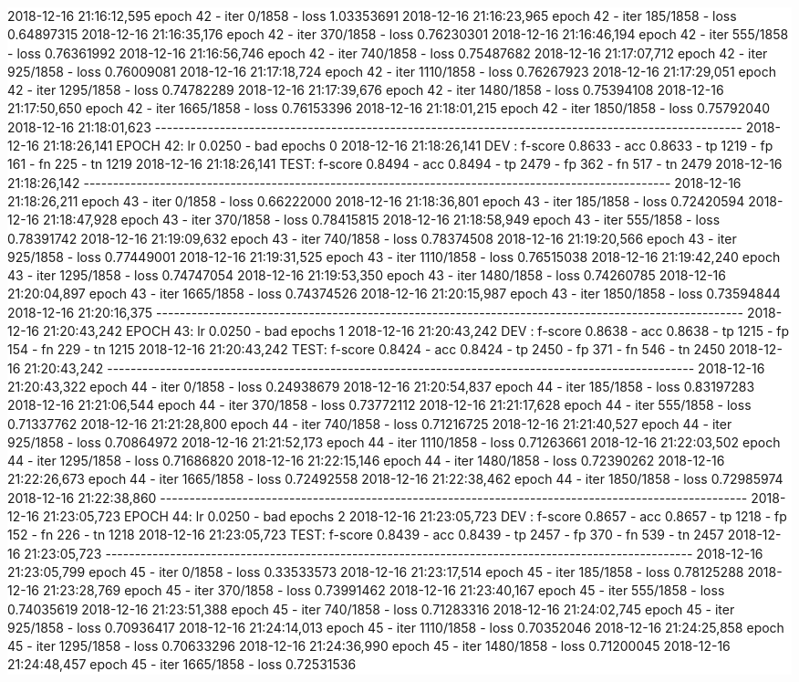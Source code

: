 2018-12-16 21:16:12,595 epoch 42 - iter 0/1858 - loss 1.03353691
2018-12-16 21:16:23,965 epoch 42 - iter 185/1858 - loss 0.64897315
2018-12-16 21:16:35,176 epoch 42 - iter 370/1858 - loss 0.76230301
2018-12-16 21:16:46,194 epoch 42 - iter 555/1858 - loss 0.76361992
2018-12-16 21:16:56,746 epoch 42 - iter 740/1858 - loss 0.75487682
2018-12-16 21:17:07,712 epoch 42 - iter 925/1858 - loss 0.76009081
2018-12-16 21:17:18,724 epoch 42 - iter 1110/1858 - loss 0.76267923
2018-12-16 21:17:29,051 epoch 42 - iter 1295/1858 - loss 0.74782289
2018-12-16 21:17:39,676 epoch 42 - iter 1480/1858 - loss 0.75394108
2018-12-16 21:17:50,650 epoch 42 - iter 1665/1858 - loss 0.76153396
2018-12-16 21:18:01,215 epoch 42 - iter 1850/1858 - loss 0.75792040
2018-12-16 21:18:01,623 ----------------------------------------------------------------------------------------------------
2018-12-16 21:18:26,141 EPOCH 42: lr 0.0250 - bad epochs 0
2018-12-16 21:18:26,141 DEV : f-score 0.8633 - acc 0.8633 - tp 1219 - fp 161 - fn 225 - tn 1219
2018-12-16 21:18:26,141 TEST: f-score 0.8494 - acc 0.8494 - tp 2479 - fp 362 - fn 517 - tn 2479
2018-12-16 21:18:26,142 ----------------------------------------------------------------------------------------------------
2018-12-16 21:18:26,211 epoch 43 - iter 0/1858 - loss 0.66222000
2018-12-16 21:18:36,801 epoch 43 - iter 185/1858 - loss 0.72420594
2018-12-16 21:18:47,928 epoch 43 - iter 370/1858 - loss 0.78415815
2018-12-16 21:18:58,949 epoch 43 - iter 555/1858 - loss 0.78391742
2018-12-16 21:19:09,632 epoch 43 - iter 740/1858 - loss 0.78374508
2018-12-16 21:19:20,566 epoch 43 - iter 925/1858 - loss 0.77449001
2018-12-16 21:19:31,525 epoch 43 - iter 1110/1858 - loss 0.76515038
2018-12-16 21:19:42,240 epoch 43 - iter 1295/1858 - loss 0.74747054
2018-12-16 21:19:53,350 epoch 43 - iter 1480/1858 - loss 0.74260785
2018-12-16 21:20:04,897 epoch 43 - iter 1665/1858 - loss 0.74374526
2018-12-16 21:20:15,987 epoch 43 - iter 1850/1858 - loss 0.73594844
2018-12-16 21:20:16,375 ----------------------------------------------------------------------------------------------------
2018-12-16 21:20:43,242 EPOCH 43: lr 0.0250 - bad epochs 1
2018-12-16 21:20:43,242 DEV : f-score 0.8638 - acc 0.8638 - tp 1215 - fp 154 - fn 229 - tn 1215
2018-12-16 21:20:43,242 TEST: f-score 0.8424 - acc 0.8424 - tp 2450 - fp 371 - fn 546 - tn 2450
2018-12-16 21:20:43,242 ----------------------------------------------------------------------------------------------------
2018-12-16 21:20:43,322 epoch 44 - iter 0/1858 - loss 0.24938679
2018-12-16 21:20:54,837 epoch 44 - iter 185/1858 - loss 0.83197283
2018-12-16 21:21:06,544 epoch 44 - iter 370/1858 - loss 0.73772112
2018-12-16 21:21:17,628 epoch 44 - iter 555/1858 - loss 0.71337762
2018-12-16 21:21:28,800 epoch 44 - iter 740/1858 - loss 0.71216725
2018-12-16 21:21:40,527 epoch 44 - iter 925/1858 - loss 0.70864972
2018-12-16 21:21:52,173 epoch 44 - iter 1110/1858 - loss 0.71263661
2018-12-16 21:22:03,502 epoch 44 - iter 1295/1858 - loss 0.71686820
2018-12-16 21:22:15,146 epoch 44 - iter 1480/1858 - loss 0.72390262
2018-12-16 21:22:26,673 epoch 44 - iter 1665/1858 - loss 0.72492558
2018-12-16 21:22:38,462 epoch 44 - iter 1850/1858 - loss 0.72985974
2018-12-16 21:22:38,860 ----------------------------------------------------------------------------------------------------
2018-12-16 21:23:05,723 EPOCH 44: lr 0.0250 - bad epochs 2
2018-12-16 21:23:05,723 DEV : f-score 0.8657 - acc 0.8657 - tp 1218 - fp 152 - fn 226 - tn 1218
2018-12-16 21:23:05,723 TEST: f-score 0.8439 - acc 0.8439 - tp 2457 - fp 370 - fn 539 - tn 2457
2018-12-16 21:23:05,723 ----------------------------------------------------------------------------------------------------
2018-12-16 21:23:05,799 epoch 45 - iter 0/1858 - loss 0.33533573
2018-12-16 21:23:17,514 epoch 45 - iter 185/1858 - loss 0.78125288
2018-12-16 21:23:28,769 epoch 45 - iter 370/1858 - loss 0.73991462
2018-12-16 21:23:40,167 epoch 45 - iter 555/1858 - loss 0.74035619
2018-12-16 21:23:51,388 epoch 45 - iter 740/1858 - loss 0.71283316
2018-12-16 21:24:02,745 epoch 45 - iter 925/1858 - loss 0.70936417
2018-12-16 21:24:14,013 epoch 45 - iter 1110/1858 - loss 0.70352046
2018-12-16 21:24:25,858 epoch 45 - iter 1295/1858 - loss 0.70633296
2018-12-16 21:24:36,990 epoch 45 - iter 1480/1858 - loss 0.71200045
2018-12-16 21:24:48,457 epoch 45 - iter 1665/1858 - loss 0.72531536